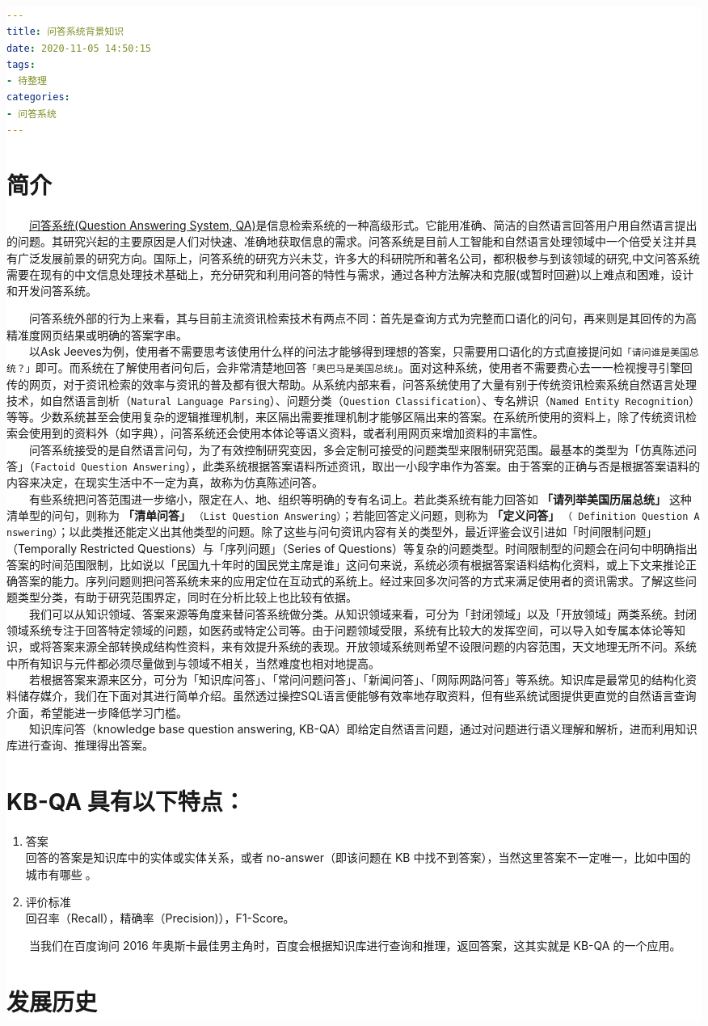 ```yaml
---
title: 问答系统背景知识
date: 2020-11-05 14:50:15
tags:
- 待整理
categories:
- 问答系统
---
```


# 简介

&emsp;&emsp;[问答系统(Question Answering System, QA)](https://baike.baidu.com/item/%E9%97%AE%E7%AD%94%E7%B3%BB%E7%BB%9F/9641943)是信息检索系统的一种高级形式。它能用准确、简洁的自然语言回答用户用自然语言提出的问题。其研究兴起的主要原因是人们对快速、准确地获取信息的需求。问答系统是目前人工智能和自然语言处理领域中一个倍受关注并具有广泛发展前景的研究方向。国际上，问答系统的研究方兴未艾，许多大的科研院所和著名公司，都积极参与到该领域的研究,中文问答系统需要在现有的中文信息处理技术基础上，充分研究和利用问答的特性与需求，通过各种方法解决和克服(或暂时回避)以上难点和困难，设计和开发问答系统。

&emsp;&emsp;问答系统外部的行为上来看，其与目前主流资讯检索技术有两点不同：首先是查询方式为完整而口语化的问句，再来则是其回传的为高精准度网页结果或明确的答案字串。  
&emsp;&emsp;以Ask Jeeves为例，使用者不需要思考该使用什么样的问法才能够得到理想的答案，只需要用口语化的方式直接提问如`「请问谁是美国总统？」`即可。而系统在了解使用者问句后，会非常清楚地回答`「奥巴马是美国总统」`。面对这种系统，使用者不需要费心去一一检视搜寻引擎回传的网页，对于资讯检索的效率与资讯的普及都有很大帮助。从系统内部来看，问答系统使用了大量有别于传统资讯检索系统自然语言处理技术，如自然语言剖析（`Natural Language Parsing`）、问题分类（`Question Classification`）、专名辨识（`Named Entity Recognition`）等等。少数系统甚至会使用复杂的逻辑推理机制，来区隔出需要推理机制才能够区隔出来的答案。在系统所使用的资料上，除了传统资讯检索会使用到的资料外（如字典），问答系统还会使用本体论等语义资料，或者利用网页来增加资料的丰富性。  
&emsp;&emsp;问答系统接受的是自然语言问句，为了有效控制研究变因，多会定制可接受的问题类型来限制研究范围。最基本的类型为「仿真陈述问答」（`Factoid Question Answering`），此类系统根据答案语料所述资讯，取出一小段字串作为答案。由于答案的正确与否是根据答案语料的内容来决定，在现实生活中不一定为真，故称为仿真陈述问答。  
&emsp;&emsp;有些系统把问答范围进一步缩小，限定在人、地、组织等明确的专有名词上。若此类系统有能力回答如 **「请列举美国历届总统」** 这种清单型的问句，则称为 **「清单问答」**  `（List Question Answering）`；若能回答定义问题，则称为 **「定义问答」** `（ Definition Question Answering）`；以此类推还能定义出其他类型的问题。除了这些与问句资讯内容有关的类型外，最近评鉴会议引进如「时间限制问题」（Temporally Restricted Questions）与「序列问题」（Series of Questions）等复杂的问题类型。时间限制型的问题会在问句中明确指出答案的时间范围限制，比如说以「民国九十年时的国民党主席是谁」这问句来说，系统必须有根据答案语料结构化资料，或上下文来推论正确答案的能力。序列问题则把问答系统未来的应用定位在互动式的系统上。经过来回多次问答的方式来满足使用者的资讯需求。了解这些问题类型分类，有助于研究范围界定，同时在分析比较上也比较有依据。  
&emsp;&emsp;我们可以从知识领域、答案来源等角度来替问答系统做分类。从知识领域来看，可分为「封闭领域」以及「开放领域」两类系统。封闭领域系统专注于回答特定领域的问题，如医药或特定公司等。由于问题领域受限，系统有比较大的发挥空间，可以导入如专属本体论等知识，或将答案来源全部转换成结构性资料，来有效提升系统的表现。开放领域系统则希望不设限问题的内容范围，天文地理无所不问。系统中所有知识与元件都必须尽量做到与领域不相关，当然难度也相对地提高。  
&emsp;&emsp;若根据答案来源来区分，可分为「知识库问答」、「常问问题问答」、「新闻问答」、「网际网路问答」等系统。知识库是最常见的结构化资料储存媒介，我们在下面对其进行简单介绍。虽然透过操控SQL语言便能够有效率地存取资料，但有些系统试图提供更直觉的自然语言查询介面，希望能进一步降低学习门槛。  
&emsp;&emsp;知识库问答（knowledge base question answering, KB-QA）即给定自然语言问题，通过对问题进行语义理解和解析，进而利用知识库进行查询、推理得出答案。  

# KB-QA 具有以下特点：

1. 答案  
回答的答案是知识库中的实体或实体关系，或者 no-answer（即该问题在 KB 中找不到答案），当然这里答案不一定唯一，比如中国的城市有哪些 。

2. 评价标准  
回召率（Recall），精确率（Precision)），F1-Score。  

&emsp;&emsp;当我们在百度询问 2016 年奥斯卡最佳男主角时，百度会根据知识库进行查询和推理，返回答案，这其实就是 KB-QA 的一个应用。

# 发展历史
